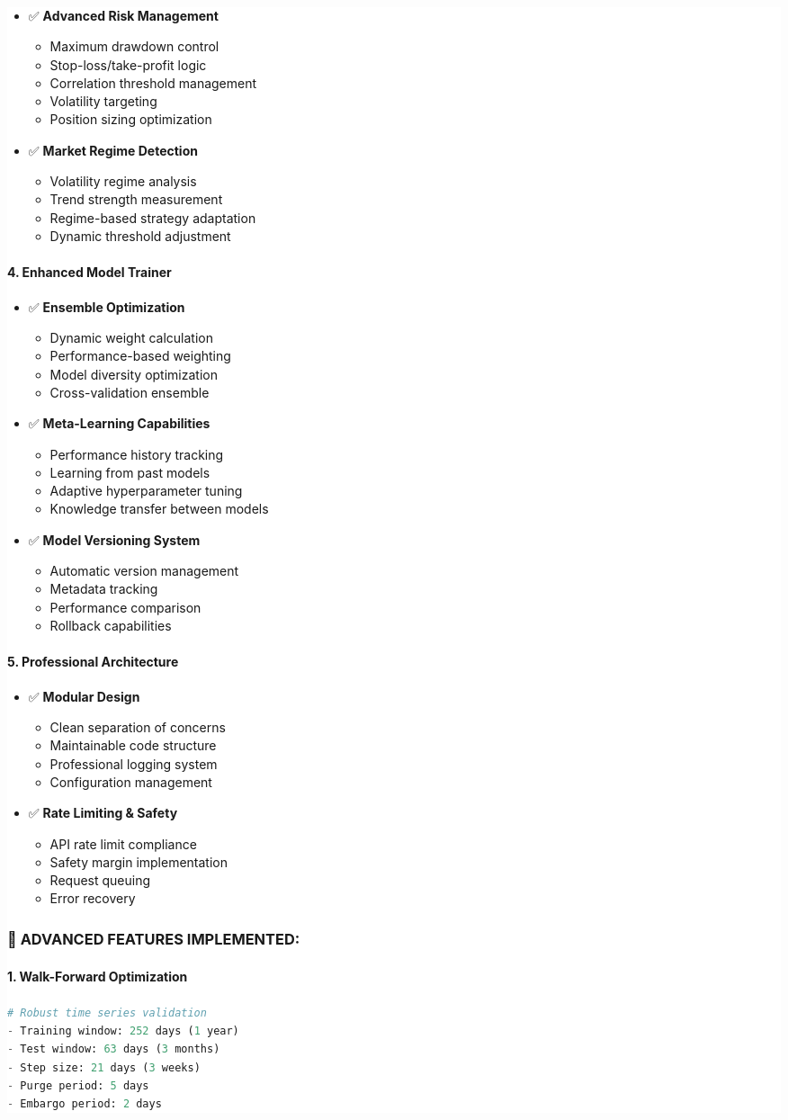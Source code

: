 - ✅ **Advanced Risk Management**
  - Maximum drawdown control
  - Stop-loss/take-profit logic
  - Correlation threshold management
  - Volatility targeting
  - Position sizing optimization

- ✅ **Market Regime Detection**
  - Volatility regime analysis
  - Trend strength measurement
  - Regime-based strategy adaptation
  - Dynamic threshold adjustment

#### **4. Enhanced Model Trainer**
- ✅ **Ensemble Optimization**
  - Dynamic weight calculation
  - Performance-based weighting
  - Model diversity optimization
  - Cross-validation ensemble

- ✅ **Meta-Learning Capabilities**
  - Performance history tracking
  - Learning from past models
  - Adaptive hyperparameter tuning
  - Knowledge transfer between models

- ✅ **Model Versioning System**
  - Automatic version management
  - Metadata tracking
  - Performance comparison
  - Rollback capabilities

#### **5. Professional Architecture**
- ✅ **Modular Design**
  - Clean separation of concerns
  - Maintainable code structure
  - Professional logging system
  - Configuration management

- ✅ **Rate Limiting & Safety**
  - API rate limit compliance
  - Safety margin implementation
  - Request queuing
  - Error recovery

### 🎯 **ADVANCED FEATURES IMPLEMENTED:**

#### **1. Walk-Forward Optimization**
```python
# Robust time series validation
- Training window: 252 days (1 year)
- Test window: 63 days (3 months)
- Step size: 21 days (3 weeks)
- Purge period: 5 days
- Embargo period: 2 days
```
